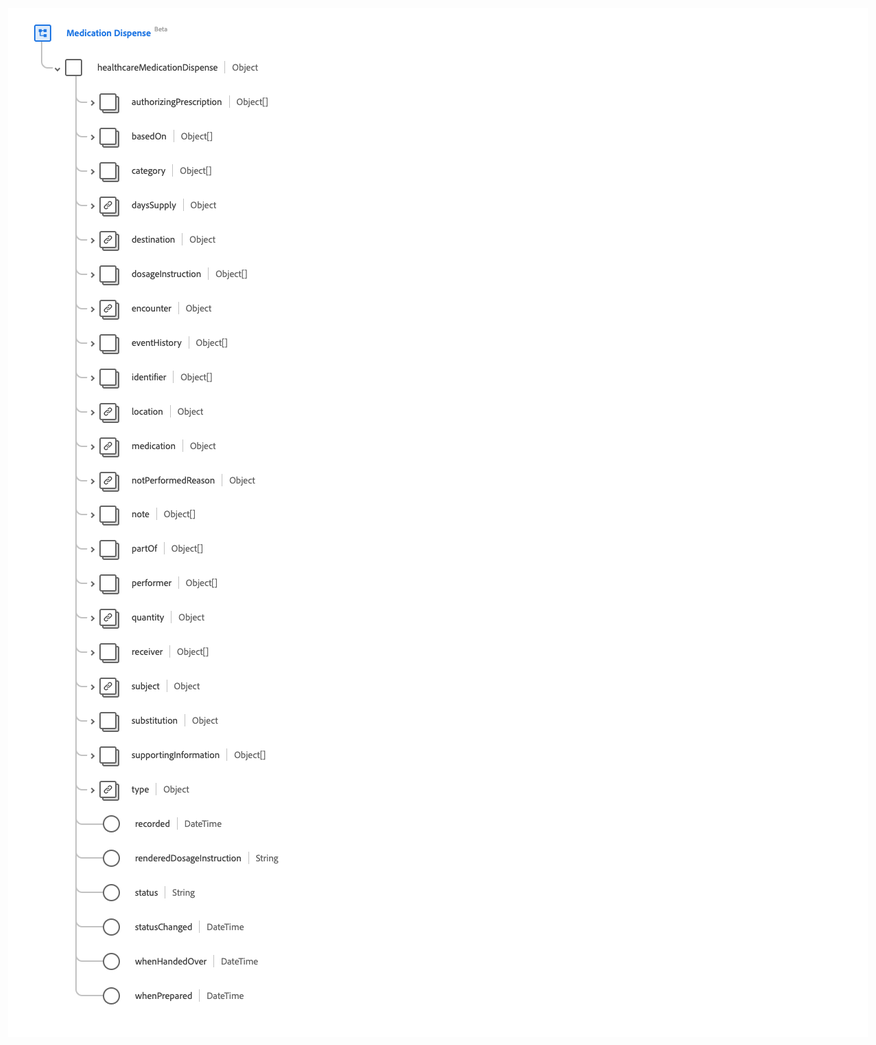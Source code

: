 ![Estructura del grupo de campos](../../images/field-groups/healthcare-medication-dispense/medication-dispense.png)
